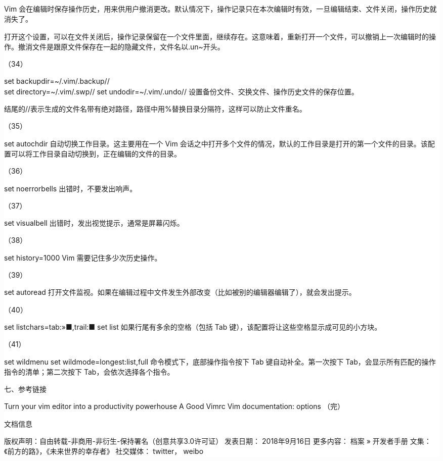 Vim 会在编辑时保存操作历史，用来供用户撤消更改。默认情况下，操作记录只在本次编辑时有效，一旦编辑结束、文件关闭，操作历史就消失了。

打开这个设置，可以在文件关闭后，操作记录保留在一个文件里面，继续存在。这意味着，重新打开一个文件，可以撤销上一次编辑时的操作。撤消文件是跟原文件保存在一起的隐藏文件，文件名以.un~开头。

（34）


set backupdir=~/.vim/.backup//  
set directory=~/.vim/.swp//
set undodir=~/.vim/.undo// 
设置备份文件、交换文件、操作历史文件的保存位置。

结尾的//表示生成的文件名带有绝对路径，路径中用%替换目录分隔符，这样可以防止文件重名。

（35）


set autochdir
自动切换工作目录。这主要用在一个 Vim 会话之中打开多个文件的情况，默认的工作目录是打开的第一个文件的目录。该配置可以将工作目录自动切换到，正在编辑的文件的目录。

（36）


set noerrorbells
出错时，不要发出响声。

（37）


set visualbell
出错时，发出视觉提示，通常是屏幕闪烁。

（38）


set history=1000
Vim 需要记住多少次历史操作。

（39）


set autoread
打开文件监视。如果在编辑过程中文件发生外部改变（比如被别的编辑器编辑了），就会发出提示。

（40）


set listchars=tab:»■,trail:■
set list
如果行尾有多余的空格（包括 Tab 键），该配置将让这些空格显示成可见的小方块。

（41）


set wildmenu
set wildmode=longest:list,full
命令模式下，底部操作指令按下 Tab 键自动补全。第一次按下 Tab，会显示所有匹配的操作指令的清单；第二次按下 Tab，会依次选择各个指令。

七、参考链接

Turn your vim editor into a productivity powerhouse
A Good Vimrc
Vim documentation: options
（完）

文档信息

版权声明：自由转载-非商用-非衍生-保持署名（创意共享3.0许可证）
发表日期： 2018年9月16日
更多内容： 档案 » 开发者手册
文集：《前方的路》，《未来世界的幸存者》
社交媒体： twitter， weibo